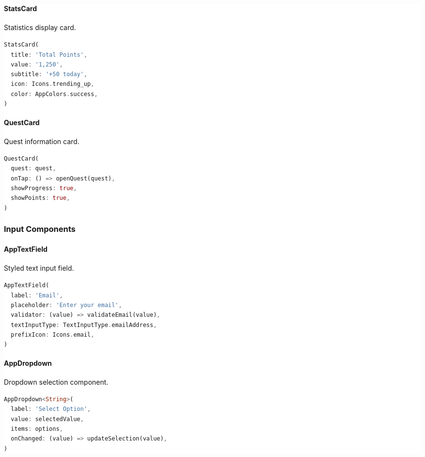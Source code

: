 #### StatsCard

Statistics display card.

```dart
StatsCard(
  title: 'Total Points',
  value: '1,250',
  subtitle: '+50 today',
  icon: Icons.trending_up,
  color: AppColors.success,
)
```

#### QuestCard

Quest information card.

```dart
QuestCard(
  quest: quest,
  onTap: () => openQuest(quest),
  showProgress: true,
  showPoints: true,
)
```

### Input Components

#### AppTextField

Styled text input field.

```dart
AppTextField(
  label: 'Email',
  placeholder: 'Enter your email',
  validator: (value) => validateEmail(value),
  textInputType: TextInputType.emailAddress,
  prefixIcon: Icons.email,
)
```

#### AppDropdown

Dropdown selection component.

```dart
AppDropdown<String>(
  label: 'Select Option',
  value: selectedValue,
  items: options,
  onChanged: (value) => updateSelection(value),
)
```
